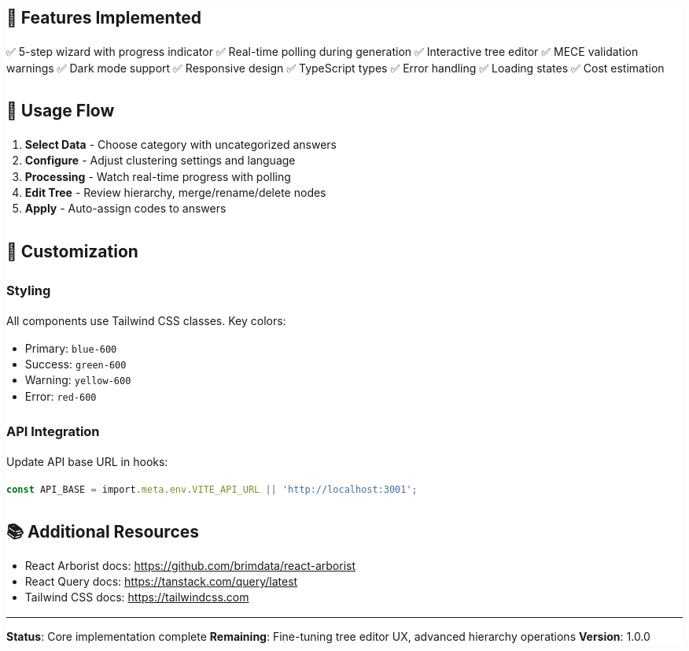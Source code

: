 ## 🎨 Features Implemented

✅ 5-step wizard with progress indicator
✅ Real-time polling during generation
✅ Interactive tree editor
✅ MECE validation warnings
✅ Dark mode support
✅ Responsive design
✅ TypeScript types
✅ Error handling
✅ Loading states
✅ Cost estimation

## 🚀 Usage Flow

1. **Select Data** - Choose category with uncategorized answers
2. **Configure** - Adjust clustering settings and language
3. **Processing** - Watch real-time progress with polling
4. **Edit Tree** - Review hierarchy, merge/rename/delete nodes
5. **Apply** - Auto-assign codes to answers

## 🔧 Customization

### Styling

All components use Tailwind CSS classes. Key colors:
- Primary: `blue-600`
- Success: `green-600`
- Warning: `yellow-600`
- Error: `red-600`

### API Integration

Update API base URL in hooks:

```typescript
const API_BASE = import.meta.env.VITE_API_URL || 'http://localhost:3001';
```

## 📚 Additional Resources

- React Arborist docs: https://github.com/brimdata/react-arborist
- React Query docs: https://tanstack.com/query/latest
- Tailwind CSS docs: https://tailwindcss.com

---

**Status**: Core implementation complete
**Remaining**: Fine-tuning tree editor UX, advanced hierarchy operations
**Version**: 1.0.0

